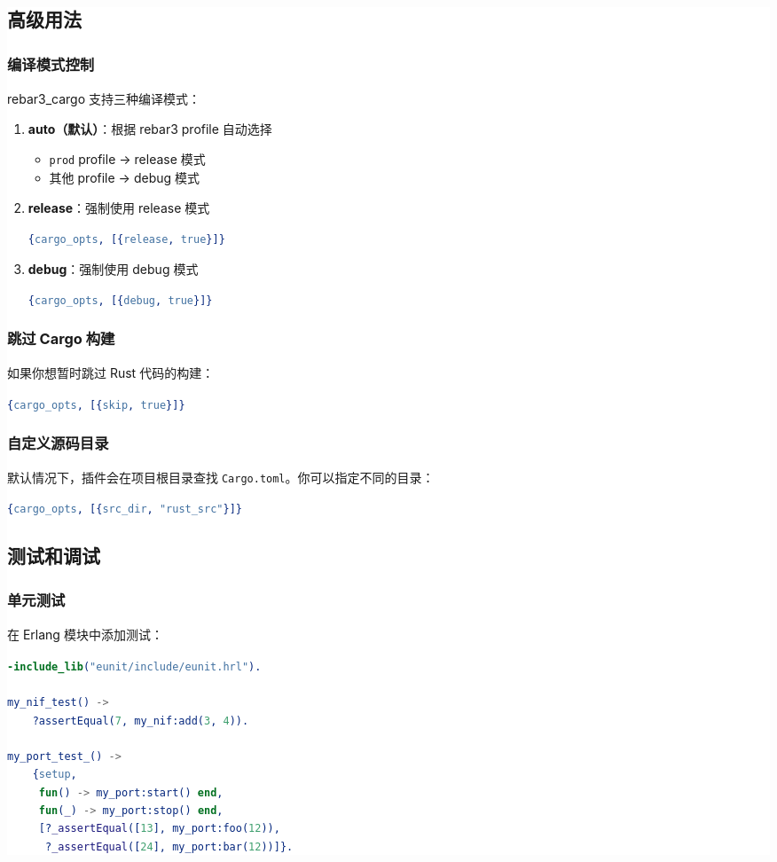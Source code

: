 ## 高级用法

### 编译模式控制

rebar3_cargo 支持三种编译模式：

1. **auto（默认）**：根据 rebar3 profile 自动选择
   - `prod` profile → release 模式
   - 其他 profile → debug 模式

2. **release**：强制使用 release 模式
   ```erlang
   {cargo_opts, [{release, true}]}
   ```

3. **debug**：强制使用 debug 模式
   ```erlang
   {cargo_opts, [{debug, true}]}
   ```

### 跳过 Cargo 构建

如果你想暂时跳过 Rust 代码的构建：

```erlang
{cargo_opts, [{skip, true}]}
```

### 自定义源码目录

默认情况下，插件会在项目根目录查找 `Cargo.toml`。你可以指定不同的目录：

```erlang
{cargo_opts, [{src_dir, "rust_src"}]}
```



## 测试和调试

### 单元测试

在 Erlang 模块中添加测试：

```erlang
-include_lib("eunit/include/eunit.hrl").

my_nif_test() ->
    ?assertEqual(7, my_nif:add(3, 4)).

my_port_test_() ->
    {setup,
     fun() -> my_port:start() end,
     fun(_) -> my_port:stop() end,
     [?_assertEqual([13], my_port:foo(12)),
      ?_assertEqual([24], my_port:bar(12))]}.
```
